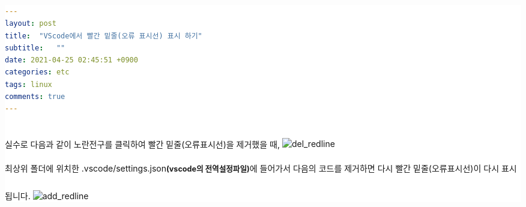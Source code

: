 ```yaml
---
layout: post
title:  "VScode에서 빨간 밑줄(오류 표시선) 표시 하기"
subtitle:   ""
date: 2021-04-25 02:45:51 +0900
categories: etc
tags: linux
comments: true
---
```

<div class="guide">
    실수로 다음과 같이 <rd>노란전구</rd>를 클릭하여 <rd>빨간 밑줄(오류표시선)</rd>을 제거했을 때,
    <img src="https://kirkim.github.io/assets/img/etc/tips/red_line1.png" alt="del_redline" width="80%" style="margin-top:3%">
</div>
<br />
<div class="guide">
    최상위 폴더에 위치한 <rd>.vscode/settings.json</rd><b style="font-size:90%">(vscode의 전역설정파일)</b>에 들어가서 다음의 코드를 제거하면 다시 <rd>빨간 밑줄(오류표시선)</rd>이 다시 표시 됩니다.
    <img src="https://kirkim.github.io/assets/img/etc/tips/red_line2.png" alt="add_redline" width="80%" style="margin-top:3%">
</div>
